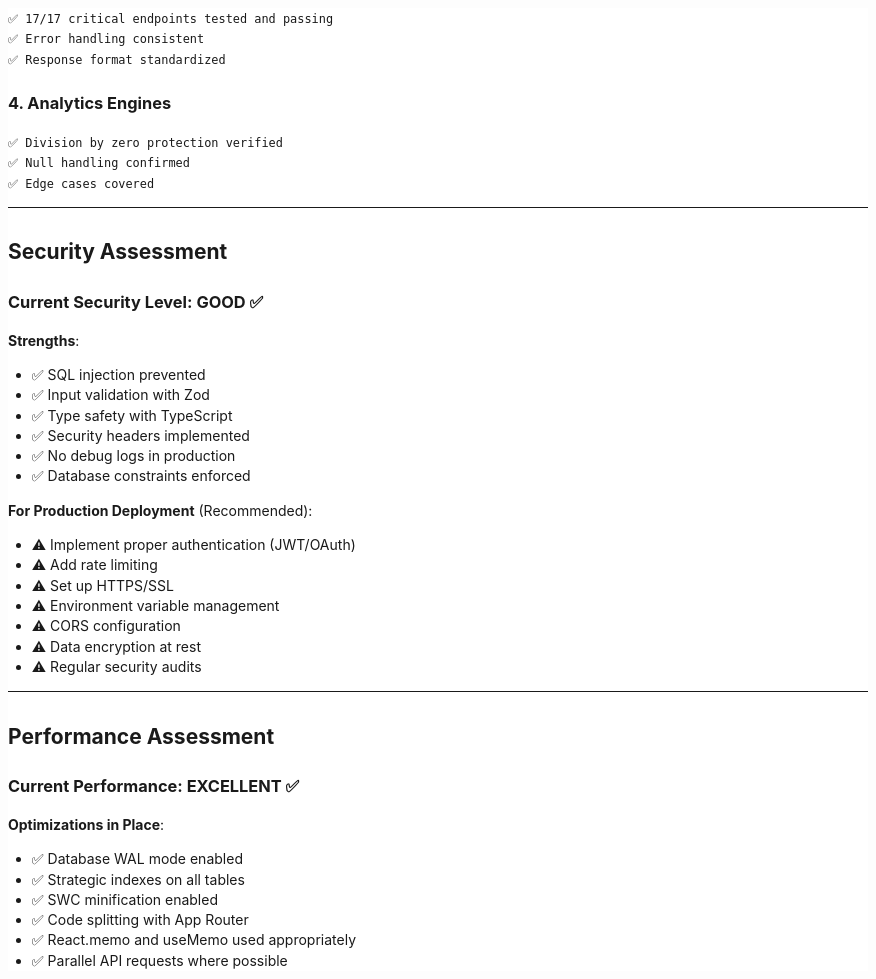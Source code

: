 ```bash
✅ 17/17 critical endpoints tested and passing
✅ Error handling consistent
✅ Response format standardized
```

### 4. Analytics Engines

```bash
✅ Division by zero protection verified
✅ Null handling confirmed
✅ Edge cases covered
```

---

## Security Assessment

### Current Security Level: **GOOD** ✅

**Strengths**:

- ✅ SQL injection prevented
- ✅ Input validation with Zod
- ✅ Type safety with TypeScript
- ✅ Security headers implemented
- ✅ No debug logs in production
- ✅ Database constraints enforced

**For Production Deployment** (Recommended):

- ⚠️ Implement proper authentication (JWT/OAuth)
- ⚠️ Add rate limiting
- ⚠️ Set up HTTPS/SSL
- ⚠️ Environment variable management
- ⚠️ CORS configuration
- ⚠️ Data encryption at rest
- ⚠️ Regular security audits

---

## Performance Assessment

### Current Performance: **EXCELLENT** ✅

**Optimizations in Place**:

- ✅ Database WAL mode enabled
- ✅ Strategic indexes on all tables
- ✅ SWC minification enabled
- ✅ Code splitting with App Router
- ✅ React.memo and useMemo used appropriately
- ✅ Parallel API requests where possible
